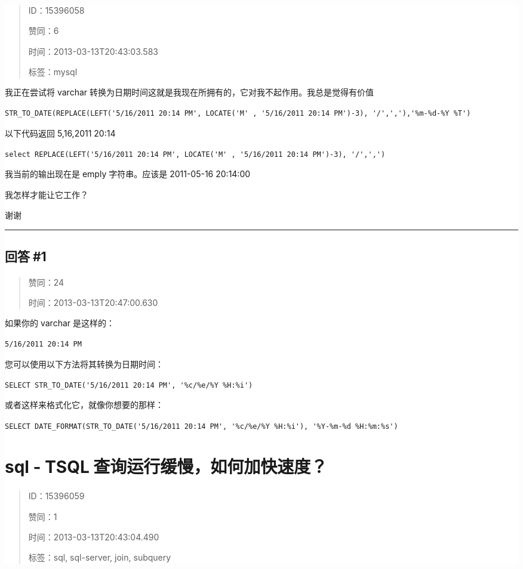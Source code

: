 > ID：15396058
> 
> 赞同：6
> 
> 时间：2013-03-13T20:43:03.583
> 
> 标签：mysql

我正在尝试将 varchar 转换为日期时间这就是我现在所拥有的，它对我不起作用。我总是觉得有价值

```
STR_TO_DATE(REPLACE(LEFT('5/16/2011 20:14 PM', LOCATE('M' , '5/16/2011 20:14 PM')-3), '/',','),'%m-%d-%Y %T') 
```

以下代码返回 5,16,2011 20:14

```
select REPLACE(LEFT('5/16/2011 20:14 PM', LOCATE('M' , '5/16/2011 20:14 PM')-3), '/',',') 
```

我当前的输出现在是 emply 字符串。应该是 2011-05-16 20:14:00

我怎样才能让它工作？

谢谢

* * *

## 回答 #1

> 赞同：24
> 
> 时间：2013-03-13T20:47:00.630

如果你的 varchar 是这样的：

```
5/16/2011 20:14 PM 
```

您可以使用以下方法将其转换为日期时间：

```
SELECT STR_TO_DATE('5/16/2011 20:14 PM', '%c/%e/%Y %H:%i') 
```

或者这样来格式化它，就像你想要的那样：

```
SELECT DATE_FORMAT(STR_TO_DATE('5/16/2011 20:14 PM', '%c/%e/%Y %H:%i'), '%Y-%m-%d %H:%m:%s') 
```

# sql - TSQL 查询运行缓慢，如何加快速度？

> ID：15396059
> 
> 赞同：1
> 
> 时间：2013-03-13T20:43:04.490
> 
> 标签：sql, sql-server, join, subquery
